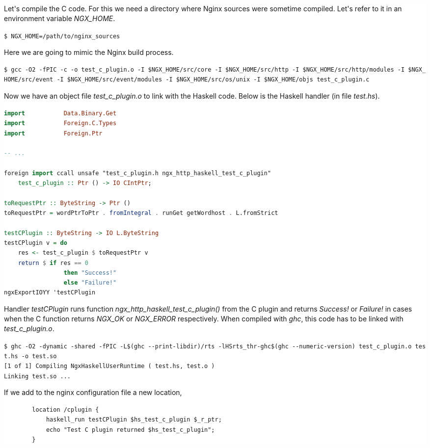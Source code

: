Let's compile the C code. For this we need a directory where Nginx sources were
sometime compiled. Let's refer to it in an environment variable *NGX_HOME*.

```ShellSession
$ NGX_HOME=/path/to/nginx_sources
```

Here we are going to mimic the Nginx build process.

```ShellSession
$ gcc -O2 -fPIC -c -o test_c_plugin.o -I $NGX_HOME/src/core -I $NGX_HOME/src/http -I $NGX_HOME/src/http/modules -I $NGX_HOME/src/event -I $NGX_HOME/src/event/modules -I $NGX_HOME/src/os/unix -I $NGX_HOME/objs test_c_plugin.c
```

Now we have an object file *test_c_plugin.o* to link with the Haskell code.
Below is the Haskell handler (in file *test.hs*).

```haskell
import           Data.Binary.Get
import           Foreign.C.Types
import           Foreign.Ptr

-- ...

foreign import ccall unsafe "test_c_plugin.h ngx_http_haskell_test_c_plugin"
    test_c_plugin :: Ptr () -> IO CIntPtr;

toRequestPtr :: ByteString -> Ptr ()
toRequestPtr = wordPtrToPtr . fromIntegral . runGet getWordhost . L.fromStrict

testCPlugin :: ByteString -> IO L.ByteString
testCPlugin v = do
    res <- test_c_plugin $ toRequestPtr v
    return $ if res == 0
                 then "Success!"
                 else "Failure!"
ngxExportIOYY 'testCPlugin
```

Handler *testCPlugin* runs function *ngx_http_haskell_test_c_plugin()* from the
C plugin and returns *Success!* or *Failure!* in cases when the C function
returns *NGX_OK* or *NGX_ERROR* respectively. When compiled with *ghc*, this
code has to be linked with *test_c_plugin.o*.


```ShellSession
$ ghc -O2 -dynamic -shared -fPIC -L$(ghc --print-libdir)/rts -lHSrts_thr-ghc$(ghc --numeric-version) test_c_plugin.o test.hs -o test.so
[1 of 1] Compiling NgxHaskellUserRuntime ( test.hs, test.o )
Linking test.so ...
```

If we add to the nginx configuration file a new location,

```nginx
        location /cplugin {
            haskell_run testCPlugin $hs_test_c_plugin $_r_ptr;
            echo "Test C plugin returned $hs_test_c_plugin";
        }
```
